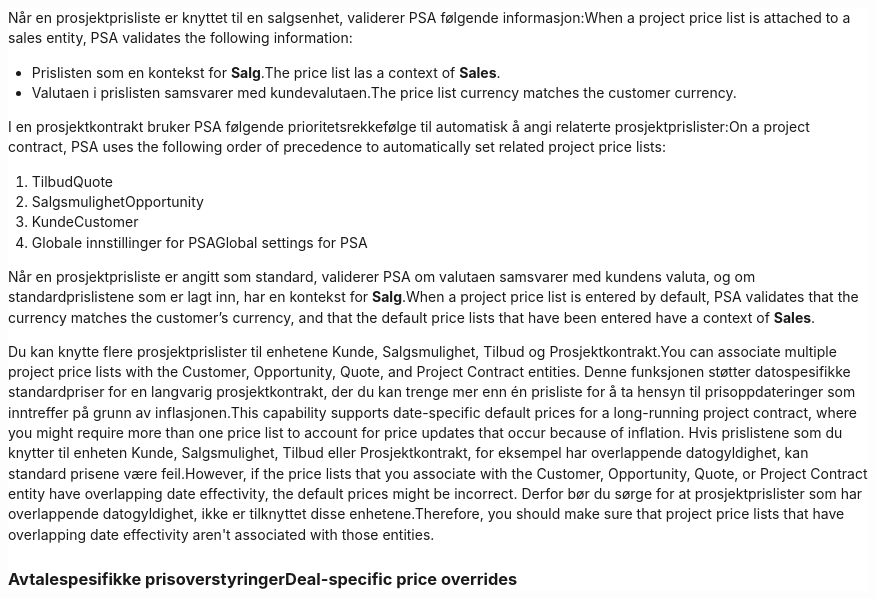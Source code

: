 <span data-ttu-id="1e6c9-162">Når en prosjektprisliste er knyttet til en salgsenhet, validerer PSA følgende informasjon:</span><span class="sxs-lookup"><span data-stu-id="1e6c9-162">When a project price list is attached to a sales entity, PSA validates the following information:</span></span>

- <span data-ttu-id="1e6c9-163">Prislisten som en kontekst for **Salg**.</span><span class="sxs-lookup"><span data-stu-id="1e6c9-163">The price list las a context of **Sales**.</span></span> 
- <span data-ttu-id="1e6c9-164">Valutaen i prislisten samsvarer med kundevalutaen.</span><span class="sxs-lookup"><span data-stu-id="1e6c9-164">The price list currency matches the customer currency.</span></span> 

<span data-ttu-id="1e6c9-165">I en prosjektkontrakt bruker PSA følgende prioritetsrekkefølge til automatisk å angi relaterte prosjektprislister:</span><span class="sxs-lookup"><span data-stu-id="1e6c9-165">On a project contract, PSA uses the following order of precedence to automatically set related project price lists:</span></span>

1. <span data-ttu-id="1e6c9-166">Tilbud</span><span class="sxs-lookup"><span data-stu-id="1e6c9-166">Quote</span></span>
2. <span data-ttu-id="1e6c9-167">Salgsmulighet</span><span class="sxs-lookup"><span data-stu-id="1e6c9-167">Opportunity</span></span>
3. <span data-ttu-id="1e6c9-168">Kunde</span><span class="sxs-lookup"><span data-stu-id="1e6c9-168">Customer</span></span> 
4. <span data-ttu-id="1e6c9-169">Globale innstillinger for PSA</span><span class="sxs-lookup"><span data-stu-id="1e6c9-169">Global settings for PSA</span></span>

<span data-ttu-id="1e6c9-170">Når en prosjektprisliste er angitt som standard, validerer PSA om valutaen samsvarer med kundens valuta, og om standardprislistene som er lagt inn, har en kontekst for **Salg**.</span><span class="sxs-lookup"><span data-stu-id="1e6c9-170">When a project price list is entered by default, PSA validates that the currency matches the customer’s currency, and that the default price lists that have been entered have a context of **Sales**.</span></span>

<span data-ttu-id="1e6c9-171">Du kan knytte flere prosjektprislister til enhetene Kunde, Salgsmulighet, Tilbud og Prosjektkontrakt.</span><span class="sxs-lookup"><span data-stu-id="1e6c9-171">You can associate multiple project price lists with the Customer, Opportunity, Quote, and Project Contract entities.</span></span> <span data-ttu-id="1e6c9-172">Denne funksjonen støtter datospesifikke standardpriser for en langvarig prosjektkontrakt, der du kan trenge mer enn én prisliste for å ta hensyn til prisoppdateringer som inntreffer på grunn av inflasjonen.</span><span class="sxs-lookup"><span data-stu-id="1e6c9-172">This capability supports date-specific default prices for a long-running project contract, where you might require more than one price list to account for price updates that occur because of inflation.</span></span> <span data-ttu-id="1e6c9-173">Hvis prislistene som du knytter til enheten Kunde, Salgsmulighet, Tilbud eller Prosjektkontrakt, for eksempel har overlappende datogyldighet, kan standard prisene være feil.</span><span class="sxs-lookup"><span data-stu-id="1e6c9-173">However, if the price lists that you associate with the Customer, Opportunity, Quote, or Project Contract entity have overlapping date effectivity, the default prices might be incorrect.</span></span> <span data-ttu-id="1e6c9-174">Derfor bør du sørge for at prosjektprislister som har overlappende datogyldighet, ikke er tilknyttet disse enhetene.</span><span class="sxs-lookup"><span data-stu-id="1e6c9-174">Therefore, you should make sure that project price lists that have overlapping date effectivity aren't associated with those entities.</span></span>

### <a name="deal-specific-price-overrides"></a><span data-ttu-id="1e6c9-175">Avtalespesifikke prisoverstyringer</span><span class="sxs-lookup"><span data-stu-id="1e6c9-175">Deal-specific price overrides</span></span>
